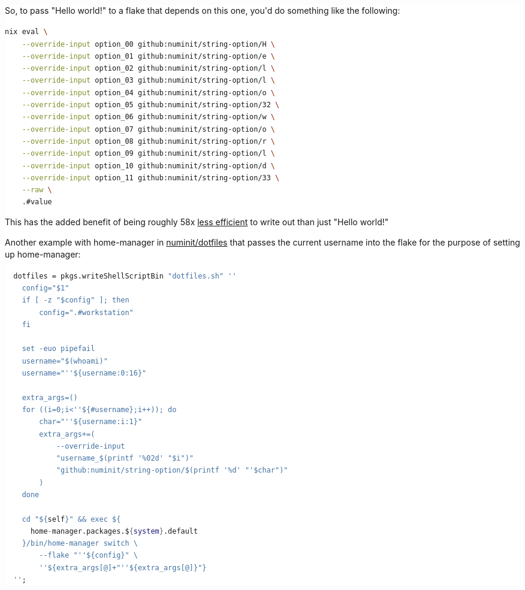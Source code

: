 So, to pass "Hello world!" to a flake that depends on this one,
you'd do something like the following:

```bash
nix eval \
    --override-input option_00 github:numinit/string-option/H \
    --override-input option_01 github:numinit/string-option/e \
    --override-input option_02 github:numinit/string-option/l \
    --override-input option_03 github:numinit/string-option/l \
    --override-input option_04 github:numinit/string-option/o \
    --override-input option_05 github:numinit/string-option/32 \
    --override-input option_06 github:numinit/string-option/w \
    --override-input option_07 github:numinit/string-option/o \
    --override-input option_08 github:numinit/string-option/r \
    --override-input option_09 github:numinit/string-option/l \
    --override-input option_10 github:numinit/string-option/d \
    --override-input option_11 github:numinit/string-option/33 \
    --raw \
    .#value
```

This has the added benefit of being roughly 58x
[less efficient](https://www.youtube.com/watch?v=kHW58D-_O64) to write out
than just "Hello world!"

Another example with home-manager in [numinit/dotfiles](https://github.com/numinit/dotfiles)
that passes the current username into the flake for the purpose of
setting up home-manager:

```nix
  dotfiles = pkgs.writeShellScriptBin "dotfiles.sh" ''
    config="$1"
    if [ -z "$config" ]; then
        config=".#workstation"
    fi

    set -euo pipefail
    username="$(whoami)"
    username="''${username:0:16}"

    extra_args=()
    for ((i=0;i<''${#username};i++)); do
        char="''${username:i:1}"
        extra_args+=(
            --override-input
            "username_$(printf '%02d' "$i")"
            "github:numinit/string-option/$(printf '%d' "'$char")"
        )
    done

    cd "${self}" && exec ${
      home-manager.packages.${system}.default
    }/bin/home-manager switch \
        --flake "''${config}" \
        ''${extra_args[@]+"''${extra_args[@]}"}
  '';
```
